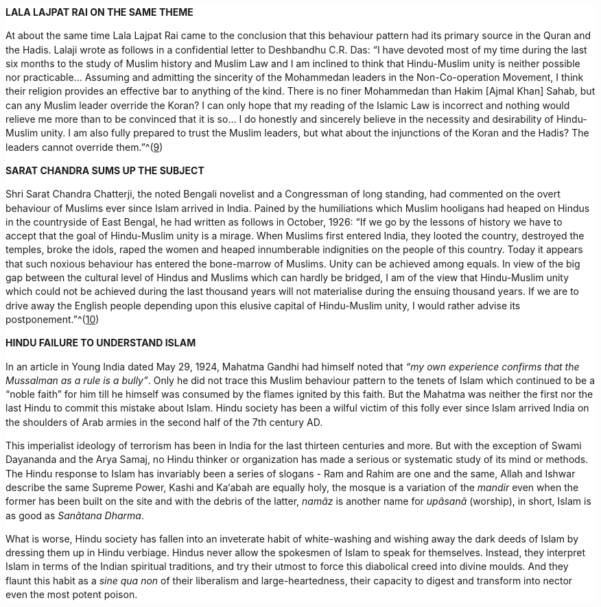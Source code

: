 
**LALA LAJPAT RAI ON THE SAME THEME**

At about the same time Lala Lajpat Rai came to the conclusion that this behaviour pattern had its primary source in the Quran and the Hadis. Lalaji wrote as follows in a confidential letter to Deshbandhu C.R. Das: “I have devoted most of my time during the last six months to the study of Muslim history and Muslim Law and I am inclined to think that Hindu-Muslim unity is neither possible nor practicable… Assuming and admitting the sincerity of the Mohammedan leaders in the Non-Co-operation Movement, I think their religion provides an effective bar to anything of the kind. There is no finer Mohammedan than Hakim \[Ajmal Khan\] Sahab, but can any Muslim leader override the Koran? I can only hope that my reading of the Islamic Law is incorrect and nothing would relieve me more than to be convinced that it is so… I do honestly and sincerely believe in the necessity and desirability of Hindu-Muslim unity. I am also fully prepared to trust the Muslim leaders, but what about the injunctions of the Koran and the Hadis? The leaders cannot override them.”^([9](#9))  
 

**SARAT CHANDRA SUMS UP THE SUBJECT**

Shri Sarat Chandra Chatterji, the noted Bengali novelist and a Congressman of long standing, had commented on the overt behaviour of Muslims ever since Islam arrived in India. Pained by the humiliations which Muslim hooligans had heaped on Hindus in the countryside of East Bengal, he had written as follows in October, 1926: “If we go by the lessons of history we have to accept that the goal of Hindu-Muslim unity is a mirage. When Muslims first entered India, they looted the country, destroyed the temples, broke the idols, raped the women and heaped innumberable indignities on the people of this country. Today it appears that such noxious behaviour has entered the bone-marrow of Muslims. Unity can be achieved among equals. In view of the big gap between the cultural level of Hindus and Muslims which can hardly be bridged, I am of the view that Hindu-Muslim unity which could not be achieved during the last thousand years will not materialise during the ensuing thousand years. If we are to drive away the English people depending upon this elusive capital of Hindu-Muslim unity, I would rather advise its postponement.”^([10](#10))  
 

**HINDU FAILURE TO UNDERSTAND ISLAM**

In an article in Young India dated May 29, 1924, Mahatma Gandhi had himself noted that *“my own experience confirms that the Mussalman as a rule is a bully”*. Only he did not trace this Muslim behaviour pattern to the tenets of Islam which continued to be a “noble faith” for him till he himself was consumed by the flames ignited by this faith. But the Mahatma was neither the first nor the last Hindu to commit this mistake about Islam. Hindu society has been a wilful victim of this folly ever since Islam arrived India on the shoulders of Arab armies in the second half of the 7th century AD.

This imperialist ideology of terrorism has been in India for the last thirteen centuries and more. But with the exception of Swami Dayananda and the Arya Samaj, no Hindu thinker or organization has made a serious or systematic study of its mind or methods. The Hindu response to Islam has invariably been a series of slogans - Ram and Rahim are one and the same, Allah and Ishwar describe the same Supreme Power, Kashi and Ka‘abah are equally holy, the mosque is a variation of the *mandir* even when the former has been built on the site and with the debris of the latter, *namãz* is another name for *upãsanã* (worship), in short, Islam is as good as *Sanãtana Dharma*.

What is worse, Hindu society has fallen into an inveterate habit of white-washing and wishing away the dark deeds of Islam by dressing them up in Hindu verbiage. Hindus never allow the spokesmen of Islam to speak for themselves. Instead, they interpret Islam in terms of the Indian spiritual traditions, and try their utmost to force this diabolical creed into divine moulds. And they flaunt this habit as a *sine qua non* of their liberalism and large-heartedness, their capacity to digest and transform into nector even the most potent poison.
